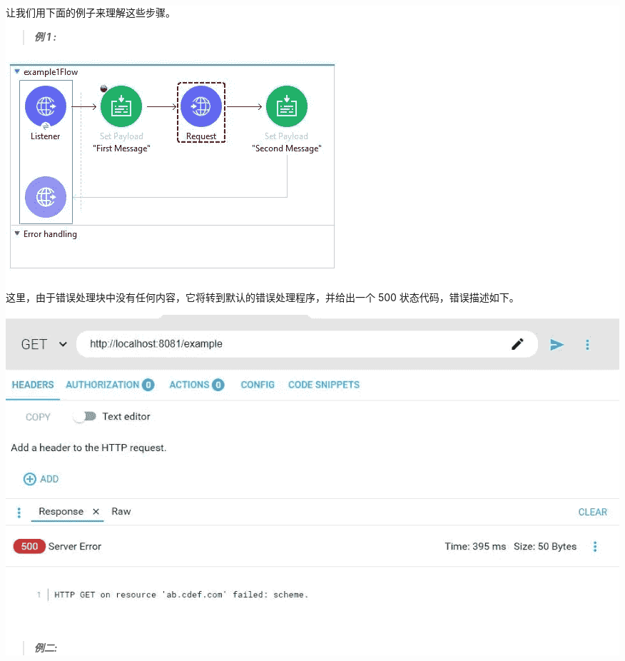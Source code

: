 让我们用下面的例子来理解这些步骤。

> ***例 1 :***

![](img/ad1d1f696b0950d59ee486476749a154.png)

这里，由于错误处理块中没有任何内容，它将转到默认的错误处理程序，并给出一个 500 状态代码，错误描述如下。

![](img/3e915d42c9d61d10c4316048262f771f.png)

> ***例二:***
